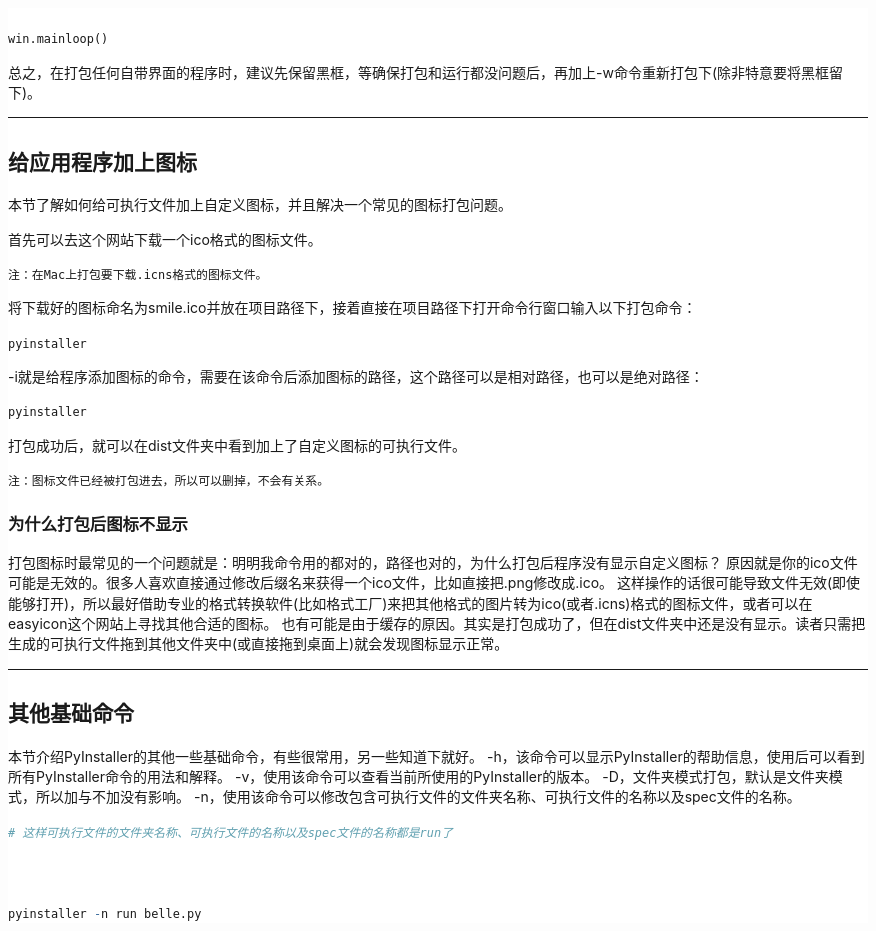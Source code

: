 ```python

win.mainloop()
```

总之，在打包任何自带界面的程序时，建议先保留黑框，等确保打包和运行都没问题后，再加上-w命令重新打包下(除非特意要将黑框留下)。

------

## 给应用程序加上图标

本节了解如何给可执行文件加上自定义图标，并且解决一个常见的图标打包问题。

首先可以去这个网站下载一个ico格式的图标文件。

```undefined
注：在Mac上打包要下载.icns格式的图标文件。
```

将下载好的图标命名为smile.ico并放在项目路径下，接着直接在项目路径下打开命令行窗口输入以下打包命令：

```undefined
pyinstaller 
```

-i就是给程序添加图标的命令，需要在该命令后添加图标的路径，这个路径可以是相对路径，也可以是绝对路径：

```undefined
pyinstaller 
```

打包成功后，就可以在dist文件夹中看到加上了自定义图标的可执行文件。

```undefined
注：图标文件已经被打包进去，所以可以删掉，不会有关系。
```

### 为什么打包后图标不显示

打包图标时最常见的一个问题就是：明明我命令用的都对的，路径也对的，为什么打包后程序没有显示自定义图标？ 原因就是你的ico文件可能是无效的。很多人喜欢直接通过修改后缀名来获得一个ico文件，比如直接把.png修改成.ico。
这样操作的话很可能导致文件无效(即使能够打开)，所以最好借助专业的格式转换软件(比如格式工厂)来把其他格式的图片转为ico(或者.icns)格式的图标文件，或者可以在easyicon这个网站上寻找其他合适的图标。
也有可能是由于缓存的原因。其实是打包成功了，但在dist文件夹中还是没有显示。读者只需把生成的可执行文件拖到其他文件夹中(或直接拖到桌面上)就会发现图标显示正常。

------

## 其他基础命令

本节介绍PyInstaller的其他一些基础命令，有些很常用，另一些知道下就好。
-h，该命令可以显示PyInstaller的帮助信息，使用后可以看到所有PyInstaller命令的用法和解释。
-v，使用该命令可以查看当前所使用的PyInstaller的版本。
-D，文件夹模式打包，默认是文件夹模式，所以加与不加没有影响。
-n，使用该命令可以修改包含可执行文件的文件夹名称、可执行文件的名称以及spec文件的名称。

```r
# 这样可执行文件的文件夹名称、可执行文件的名称以及spec文件的名称都是run了



pyinstaller -n run belle.py
```
